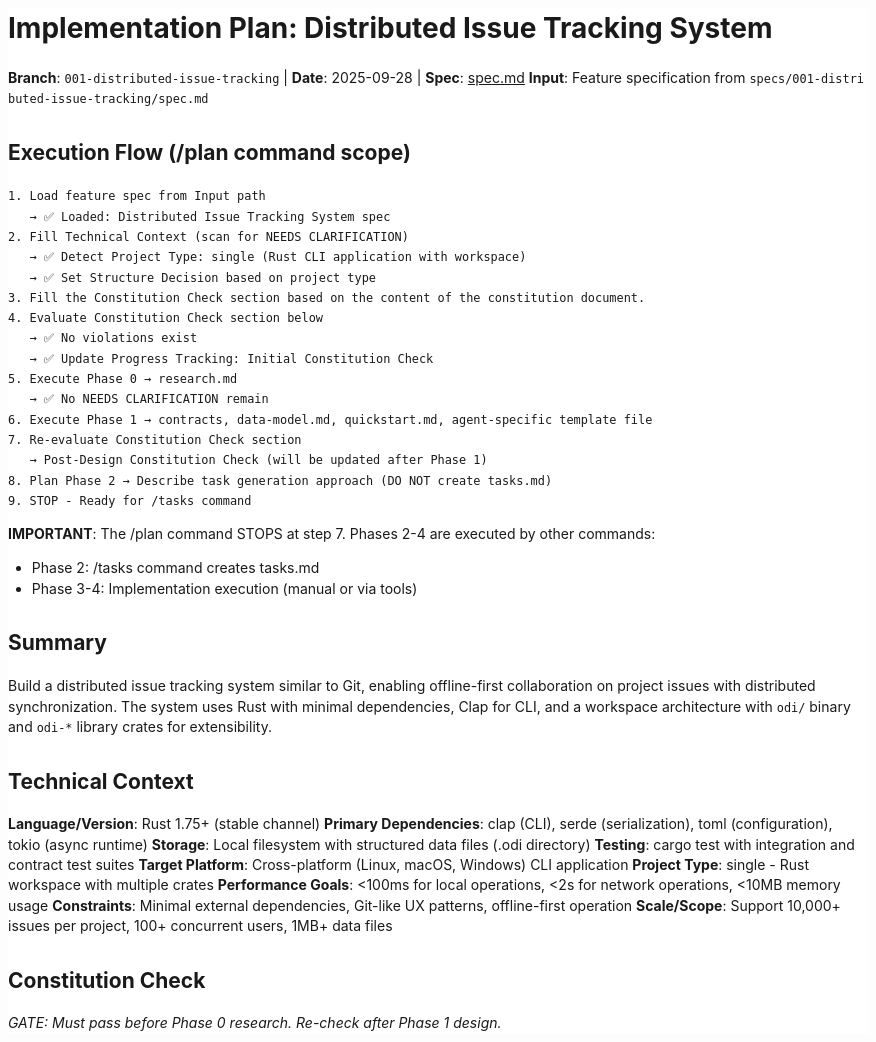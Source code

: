 # Implementation Plan: Distributed Issue Tracking System

**Branch**: `001-distributed-issue-tracking` | **Date**: 2025-09-28 | **Spec**: [spec.md](./spec.md)
**Input**: Feature specification from `specs/001-distributed-issue-tracking/spec.md`

## Execution Flow (/plan command scope)
```
1. Load feature spec from Input path
   → ✅ Loaded: Distributed Issue Tracking System spec
2. Fill Technical Context (scan for NEEDS CLARIFICATION)
   → ✅ Detect Project Type: single (Rust CLI application with workspace)
   → ✅ Set Structure Decision based on project type
3. Fill the Constitution Check section based on the content of the constitution document.
4. Evaluate Constitution Check section below
   → ✅ No violations exist
   → ✅ Update Progress Tracking: Initial Constitution Check
5. Execute Phase 0 → research.md
   → ✅ No NEEDS CLARIFICATION remain
6. Execute Phase 1 → contracts, data-model.md, quickstart.md, agent-specific template file
7. Re-evaluate Constitution Check section
   → Post-Design Constitution Check (will be updated after Phase 1)
8. Plan Phase 2 → Describe task generation approach (DO NOT create tasks.md)
9. STOP - Ready for /tasks command
```

**IMPORTANT**: The /plan command STOPS at step 7. Phases 2-4 are executed by other commands:
- Phase 2: /tasks command creates tasks.md
- Phase 3-4: Implementation execution (manual or via tools)

## Summary
Build a distributed issue tracking system similar to Git, enabling offline-first collaboration on project issues with distributed synchronization. The system uses Rust with minimal dependencies, Clap for CLI, and a workspace architecture with `odi/` binary and `odi-*` library crates for extensibility.

## Technical Context
**Language/Version**: Rust 1.75+ (stable channel)
**Primary Dependencies**: clap (CLI), serde (serialization), toml (configuration), tokio (async runtime)
**Storage**: Local filesystem with structured data files (.odi directory)
**Testing**: cargo test with integration and contract test suites
**Target Platform**: Cross-platform (Linux, macOS, Windows) CLI application
**Project Type**: single - Rust workspace with multiple crates
**Performance Goals**: <100ms for local operations, <2s for network operations, <10MB memory usage
**Constraints**: Minimal external dependencies, Git-like UX patterns, offline-first operation
**Scale/Scope**: Support 10,000+ issues per project, 100+ concurrent users, 1MB+ data files

## Constitution Check
*GATE: Must pass before Phase 0 research. Re-check after Phase 1 design.*
